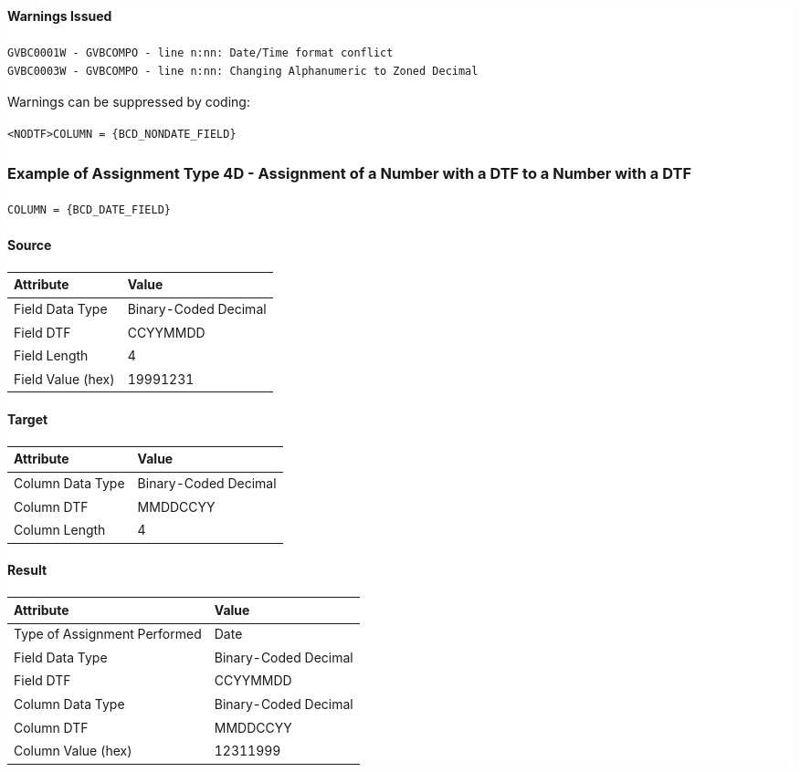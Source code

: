 #### **Warnings Issued**  
  
    GVBC0001W - GVBCOMPO - line n:nn: Date/Time format conflict 
    GVBC0003W - GVBCOMPO - line n:nn: Changing Alphanumeric to Zoned Decimal 
  
Warnings can be suppressed by coding:  
  
    <NODTF>COLUMN = {BCD_NONDATE_FIELD}
  
### **Example of Assignment Type 4D - Assignment of a Number with a DTF to a Number with a DTF**  
  
    COLUMN = {BCD_DATE_FIELD}
  
#### **Source**  

|Attribute|Value|
|:-|:-|
|Field Data Type|Binary-Coded Decimal|
|Field DTF|CCYYMMDD|
|Field Length|4|
|Field Value (hex)|19991231|

#### **Target**  

|Attribute|Value|
|:-|:-|
|Column Data Type|Binary-Coded Decimal|
|Column DTF|MMDDCCYY|
|Column Length|4|

#### **Result**  

|Attribute|Value|
|:-|:-|
|Type of Assignment Performed|Date|
|Field Data Type|Binary-Coded Decimal|
|Field DTF|CCYYMMDD|
|Column Data Type|Binary-Coded Decimal|
|Column DTF|MMDDCCYY|
|Column Value (hex)|12311999|
